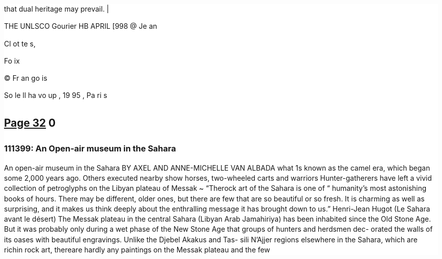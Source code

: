 that dual heritage may prevail. | 
 
THE UNLSCO Gourier HB APRIL [998 
@ 
Je
an
 
Cl
ot
te
s,
 
Fo
ix
 
© 
Fr
an
go
is
 
So
le
ll
ha
vo
up
, 
19
95
, 
Pa
ri
s

## [Page 32](https://demo.humlab.umu.se/courier/111392engo.pdf#page=32) 0

### 111399: An Open-air museum in the Sahara

An open-air museum in the Sahara 
BY AXEL AND ANNE-MICHELLE VAN ALBADA 
what 1s known as the camel era, which began 
some 2,000 years ago. Others executed nearby 
show horses, two-wheeled carts and warriors 
Hunter-gatherers have left a vivid collection of 
petroglyphs on the Libyan plateau of Messak 
~ “Therock art of the Sahara is one of 
“ humanity’s most astonishing books of 
hours. There may be different, older ones, but 
there are few that are so beautiful or so fresh. 
It is charming as well as surprising, and it 
makes us think deeply about the enthralling 
message it has brought down to us.” 
Henri-Jean Hugot (Le Sahara avant le désert) 
The Messak plateau in the central Sahara 
(Libyan Arab Jamahiriya) has been inhabited 
since the Old Stone Age. But it was probably 
only during a wet phase of the New Stone 
Age that groups of hunters and herdsmen dec- 
orated the walls of its oases with beautiful 
engravings. Unlike the Djebel Akakus and Tas- 
sili N’Ajjer regions elsewhere in the Sahara, 
which are richin rock art, thereare hardly any 
paintings on the Messak plateau and the few 
